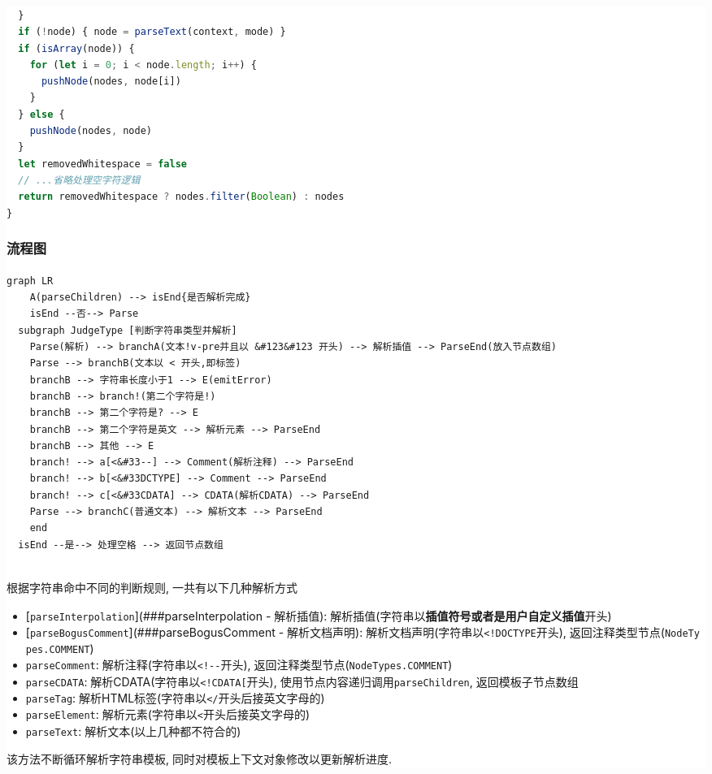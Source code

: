```typescript
  }
  if (!node) { node = parseText(context, mode) }
  if (isArray(node)) {
    for (let i = 0; i < node.length; i++) {
      pushNode(nodes, node[i])
    }
  } else {
    pushNode(nodes, node)
  }
  let removedWhitespace = false
  // ...省略处理空字符逻辑
  return removedWhitespace ? nodes.filter(Boolean) : nodes
}
```

### 流程图

```mermaid
graph LR
	A(parseChildren) --> isEnd{是否解析完成}
	isEnd --否--> Parse
  subgraph JudgeType [判断字符串类型并解析]
    Parse(解析) --> branchA(文本!v-pre并且以 &#123&#123 开头) --> 解析插值 --> ParseEnd(放入节点数组)
    Parse --> branchB(文本以 < 开头,即标签)
    branchB --> 字符串长度小于1 --> E(emitError)
    branchB --> branch!(第二个字符是!)
    branchB --> 第二个字符是? --> E
    branchB --> 第二个字符是英文 --> 解析元素 --> ParseEnd
    branchB --> 其他 --> E
    branch! --> a[<&#33--] --> Comment(解析注释) --> ParseEnd
    branch! --> b[<&#33DCTYPE] --> Comment --> ParseEnd
    branch! --> c[<&#33CDATA] --> CDATA(解析CDATA) --> ParseEnd
    Parse --> branchC(普通文本) --> 解析文本 --> ParseEnd
	end	
  isEnd --是--> 处理空格 --> 返回节点数组


```

根据字符串命中不同的判断规则, 一共有以下几种解析方式

+ [`parseInterpolation`](###parseInterpolation - 解析插值): 解析插值(字符串以**插值符号或者是用户自定义插值**开头)
+ [`parseBogusComment`](###parseBogusComment - 解析文档声明): 解析文档声明(字符串以`<!DOCTYPE`开头), 返回注释类型节点(`NodeTypes.COMMENT`)
+ `parseComment`: 解析注释(字符串以`<!--`开头), 返回注释类型节点(`NodeTypes.COMMENT`)
+ `parseCDATA`: 解析CDATA(字符串以`<!CDATA[`开头), 使用节点内容递归调用`parseChildren`, 返回模板子节点数组
+ `parseTag`: 解析HTML标签(字符串以`</`开头后接英文字母的)
+ `parseElement`: 解析元素(字符串以`<`开头后接英文字母的)
+ `parseText`: 解析文本(以上几种都不符合的)



该方法不断循环解析字符串模板, 同时对模板上下文对象修改以更新解析进度.


[^1]: 不断对`ancestors`进行出栈入栈来匹配标签